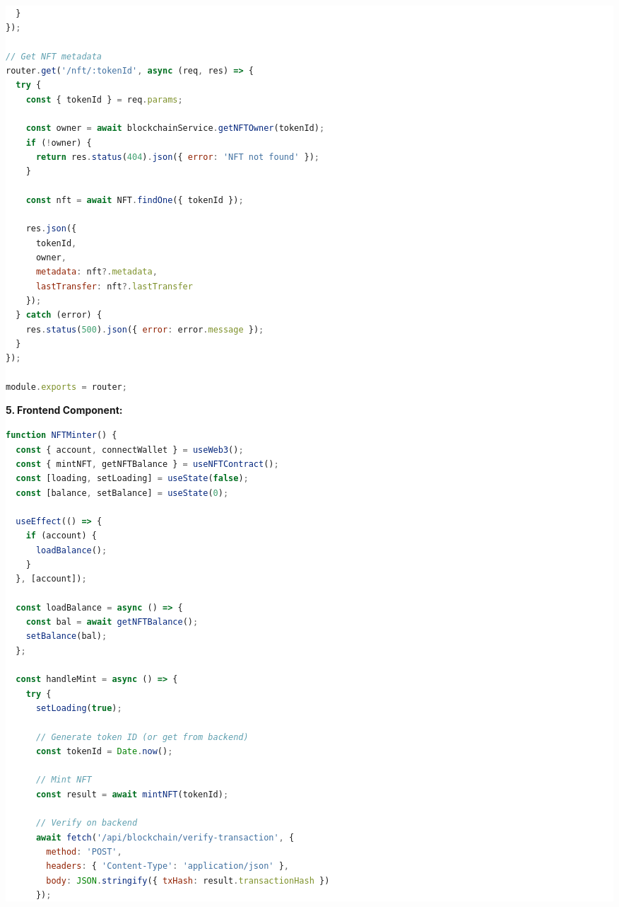 ```javascript
  }
});

// Get NFT metadata
router.get('/nft/:tokenId', async (req, res) => {
  try {
    const { tokenId } = req.params;
    
    const owner = await blockchainService.getNFTOwner(tokenId);
    if (!owner) {
      return res.status(404).json({ error: 'NFT not found' });
    }
    
    const nft = await NFT.findOne({ tokenId });
    
    res.json({
      tokenId,
      owner,
      metadata: nft?.metadata,
      lastTransfer: nft?.lastTransfer
    });
  } catch (error) {
    res.status(500).json({ error: error.message });
  }
});

module.exports = router;
```

**5. Frontend Component:**
```javascript
function NFTMinter() {
  const { account, connectWallet } = useWeb3();
  const { mintNFT, getNFTBalance } = useNFTContract();
  const [loading, setLoading] = useState(false);
  const [balance, setBalance] = useState(0);
  
  useEffect(() => {
    if (account) {
      loadBalance();
    }
  }, [account]);
  
  const loadBalance = async () => {
    const bal = await getNFTBalance();
    setBalance(bal);
  };
  
  const handleMint = async () => {
    try {
      setLoading(true);
      
      // Generate token ID (or get from backend)
      const tokenId = Date.now();
      
      // Mint NFT
      const result = await mintNFT(tokenId);
      
      // Verify on backend
      await fetch('/api/blockchain/verify-transaction', {
        method: 'POST',
        headers: { 'Content-Type': 'application/json' },
        body: JSON.stringify({ txHash: result.transactionHash })
      });
```